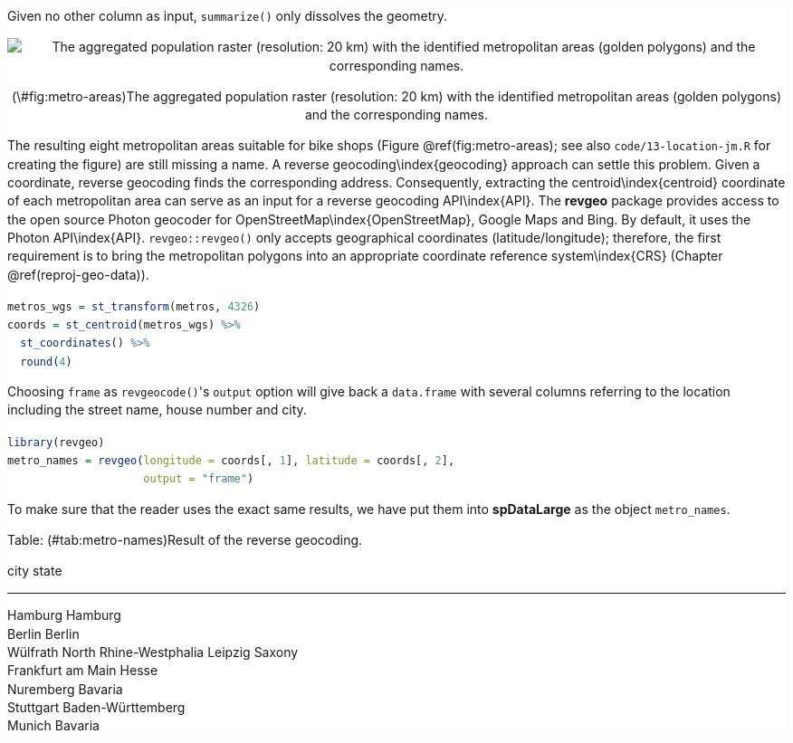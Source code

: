 Given no other column as input, `summarize()` only dissolves the geometry.




<div class="figure" style="text-align: center">
<img src="figures/08_metro_areas.png" alt="The aggregated population raster (resolution: 20 km) with the identified metropolitan areas (golden polygons) and the corresponding names." width="100%" />
<p class="caption">(\#fig:metro-areas)The aggregated population raster (resolution: 20 km) with the identified metropolitan areas (golden polygons) and the corresponding names.</p>
</div>

The resulting eight metropolitan areas suitable for bike shops (Figure \@ref(fig:metro-areas); see also `code/13-location-jm.R` for creating the figure) are still missing a name.
A reverse geocoding\index{geocoding} approach can settle this problem.
Given a coordinate, reverse geocoding finds the corresponding address.
Consequently, extracting the centroid\index{centroid} coordinate of each metropolitan area can serve as an input for a reverse geocoding API\index{API}.
The **revgeo** package provides access to the open source Photon geocoder for OpenStreetMap\index{OpenStreetMap}, Google Maps and Bing. 
By default, it uses the Photon API\index{API}.
`revgeo::revgeo()` only accepts geographical coordinates (latitude/longitude); therefore, the first requirement is to bring the metropolitan polygons into an appropriate coordinate reference system\index{CRS} (Chapter \@ref(reproj-geo-data)).


```r
metros_wgs = st_transform(metros, 4326)
coords = st_centroid(metros_wgs) %>%
  st_coordinates() %>%
  round(4)
```


Choosing `frame` as `revgeocode()`'s `output` option will give back a `data.frame` with several columns referring to the location including the street name, house number and city.


```r
library(revgeo)
metro_names = revgeo(longitude = coords[, 1], latitude = coords[, 2], 
                     output = "frame")
```

To make sure that the reader uses the exact same results, we have put them into **spDataLarge** as the object `metro_names`.


Table: (\#tab:metro-names)Result of the reverse geocoding.

city                state                  
------------------  -----------------------
Hamburg             Hamburg                
Berlin              Berlin                 
Wülfrath            North Rhine-Westphalia 
Leipzig             Saxony                 
Frankfurt am Main   Hesse                  
Nuremberg           Bavaria                
Stuttgart           Baden-Württemberg      
Munich              Bavaria                
